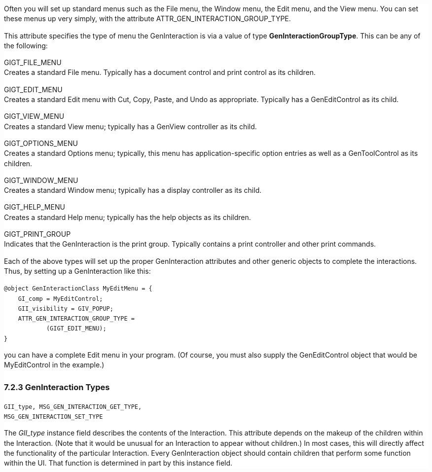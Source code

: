 Often you will set up standard menus such as the File menu, the Window 
menu, the Edit menu, and the View menu. You can set these menus up very 
simply, with the attribute ATTR_GEN_INTERACTION_GROUP_TYPE.

This attribute specifies the type of menu the GenInteraction is via a value of 
type **GenInteractionGroupType**. This can be any of the following:

GIGT_FILE_MENU  
Creates a standard File menu. Typically has a document 
control and print control as its children.

GIGT_EDIT_MENU  
Creates a standard Edit menu with Cut, Copy, Paste, and Undo 
as appropriate. Typically has a GenEditControl as its child.

GIGT_VIEW_MENU  
Creates a standard View menu; typically has a GenView 
controller as its child.

GIGT_OPTIONS_MENU  
Creates a standard Options menu; typically, this menu has 
application-specific option entries as well as a GenToolControl 
as its children.

GIGT_WINDOW_MENU  
Creates a standard Window menu; typically has a display 
controller as its child.

GIGT_HELP_MENU  
Creates a standard Help menu; typically has the help objects as 
its children.

GIGT_PRINT_GROUP  
Indicates that the GenInteraction is the print group. Typically 
contains a print controller and other print commands.

Each of the above types will set up the proper GenInteraction attributes and 
other generic objects to complete the interactions. Thus, by setting up a 
GenInteraction like this:

	@object GenInteractionClass MyEditMenu = {
		GI_comp = MyEditControl;
		GII_visibility = GIV_POPUP;
		ATTR_GEN_INTERACTION_GROUP_TYPE =
				(GIGT_EDIT_MENU);
	}

you can have a complete Edit menu in your program. (Of course, you must 
also supply the GenEditControl object that would be MyEditControl in the 
example.)

### 7.2.3 GenInteraction Types

	GII_type, MSG_GEN_INTERACTION_GET_TYPE, 
	MSG_GEN_INTERACTION_SET_TYPE

The *GII_type* instance field describes the contents of the Interaction. This 
attribute depends on the makeup of the children within the Interaction. 
(Note that it would be unusual for an Interaction to appear without children.) 
In most cases, this will directly affect the functionality of the particular 
Interaction. Every GenInteraction object should contain children that 
perform some function within the UI. That function is determined in part by 
this instance field.
